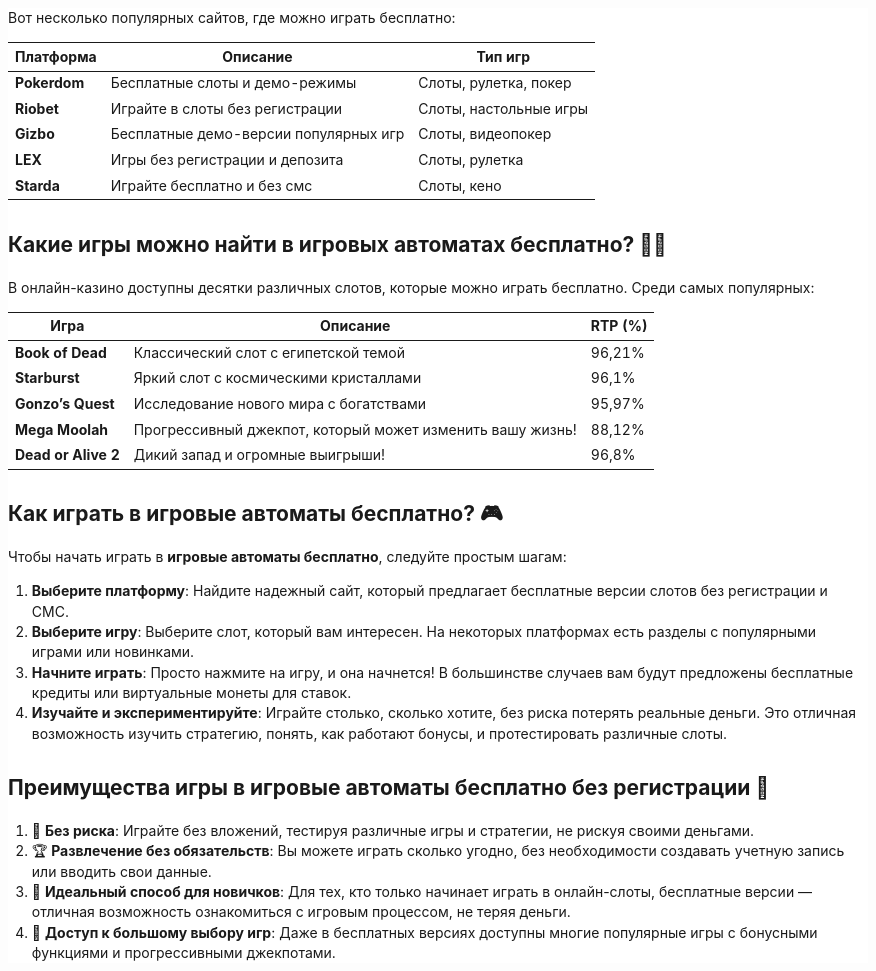 Вот несколько популярных сайтов, где можно играть бесплатно:

| Платформа            | Описание                           | Тип игр            |
|----------------------|------------------------------------|---------------------|
| **Pokerdom**          | Бесплатные слоты и демо-режимы     | Слоты, рулетка, покер |
| **Riobet**            | Играйте в слоты без регистрации    | Слоты, настольные игры |
| **Gizbo**             | Бесплатные демо-версии популярных игр | Слоты, видеопокер |
| **LEX**               | Игры без регистрации и депозита    | Слоты, рулетка |
| **Starda**            | Играйте бесплатно и без смс        | Слоты, кено |

## Какие игры можно найти в **игровых автоматах бесплатно**? 🎰🎉

В онлайн-казино доступны десятки различных слотов, которые можно играть бесплатно. Среди самых популярных:

| Игра                  | Описание                           | RTP (%)            |
|-----------------------|------------------------------------|---------------------|
| **Book of Dead**       | Классический слот с египетской темой  | 96,21%              |
| **Starburst**          | Яркий слот с космическими кристаллами | 96,1%               |
| **Gonzo’s Quest**      | Исследование нового мира с богатствами | 95,97%              |
| **Mega Moolah**        | Прогрессивный джекпот, который может изменить вашу жизнь! | 88,12%             |
| **Dead or Alive 2**    | Дикий запад и огромные выигрыши!   | 96,8%               |

## Как играть в **игровые автоматы бесплатно**? 🎮

Чтобы начать играть в **игровые автоматы бесплатно**, следуйте простым шагам:

1. **Выберите платформу**: Найдите надежный сайт, который предлагает бесплатные версии слотов без регистрации и СМС.
2. **Выберите игру**: Выберите слот, который вам интересен. На некоторых платформах есть разделы с популярными играми или новинками.
3. **Начните играть**: Просто нажмите на игру, и она начнется! В большинстве случаев вам будут предложены бесплатные кредиты или виртуальные монеты для ставок.
4. **Изучайте и экспериментируйте**: Играйте столько, сколько хотите, без риска потерять реальные деньги. Это отличная возможность изучить стратегию, понять, как работают бонусы, и протестировать различные слоты.

## Преимущества игры в **игровые автоматы бесплатно без регистрации** 💎

1. 💸 **Без риска**: Играйте без вложений, тестируя различные игры и стратегии, не рискуя своими деньгами.
2. 🏆 **Развлечение без обязательств**: Вы можете играть сколько угодно, без необходимости создавать учетную запись или вводить свои данные.
3. 🚀 **Идеальный способ для новичков**: Для тех, кто только начинает играть в онлайн-слоты, бесплатные версии — отличная возможность ознакомиться с игровым процессом, не теряя деньги.
4. 🎁 **Доступ к большому выбору игр**: Даже в бесплатных версиях доступны многие популярные игры с бонусными функциями и прогрессивными джекпотами.
   